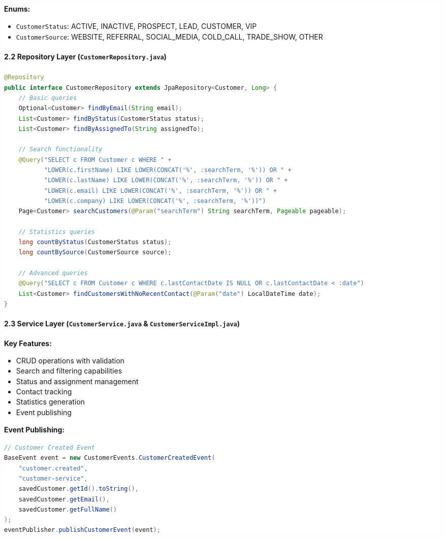 **Enums:**
- `CustomerStatus`: ACTIVE, INACTIVE, PROSPECT, LEAD, CUSTOMER, VIP
- `CustomerSource`: WEBSITE, REFERRAL, SOCIAL_MEDIA, COLD_CALL, TRADE_SHOW, OTHER

#### 2.2 Repository Layer (`CustomerRepository.java`)
```java
@Repository
public interface CustomerRepository extends JpaRepository<Customer, Long> {
    // Basic queries
    Optional<Customer> findByEmail(String email);
    List<Customer> findByStatus(CustomerStatus status);
    List<Customer> findByAssignedTo(String assignedTo);
    
    // Search functionality
    @Query("SELECT c FROM Customer c WHERE " +
           "LOWER(c.firstName) LIKE LOWER(CONCAT('%', :searchTerm, '%')) OR " +
           "LOWER(c.lastName) LIKE LOWER(CONCAT('%', :searchTerm, '%')) OR " +
           "LOWER(c.email) LIKE LOWER(CONCAT('%', :searchTerm, '%')) OR " +
           "LOWER(c.company) LIKE LOWER(CONCAT('%', :searchTerm, '%'))")
    Page<Customer> searchCustomers(@Param("searchTerm") String searchTerm, Pageable pageable);
    
    // Statistics queries
    long countByStatus(CustomerStatus status);
    long countBySource(CustomerSource source);
    
    // Advanced queries
    @Query("SELECT c FROM Customer c WHERE c.lastContactDate IS NULL OR c.lastContactDate < :date")
    List<Customer> findCustomersWithNoRecentContact(@Param("date") LocalDateTime date);
}
```

#### 2.3 Service Layer (`CustomerService.java` & `CustomerServiceImpl.java`)

**Key Features:**
- CRUD operations with validation
- Search and filtering capabilities
- Status and assignment management
- Contact tracking
- Statistics generation
- Event publishing

**Event Publishing:**
```java
// Customer Created Event
BaseEvent event = new CustomerEvents.CustomerCreatedEvent(
    "customer.created",
    "customer-service",
    savedCustomer.getId().toString(),
    savedCustomer.getEmail(),
    savedCustomer.getFullName()
);
eventPublisher.publishCustomerEvent(event);
```
